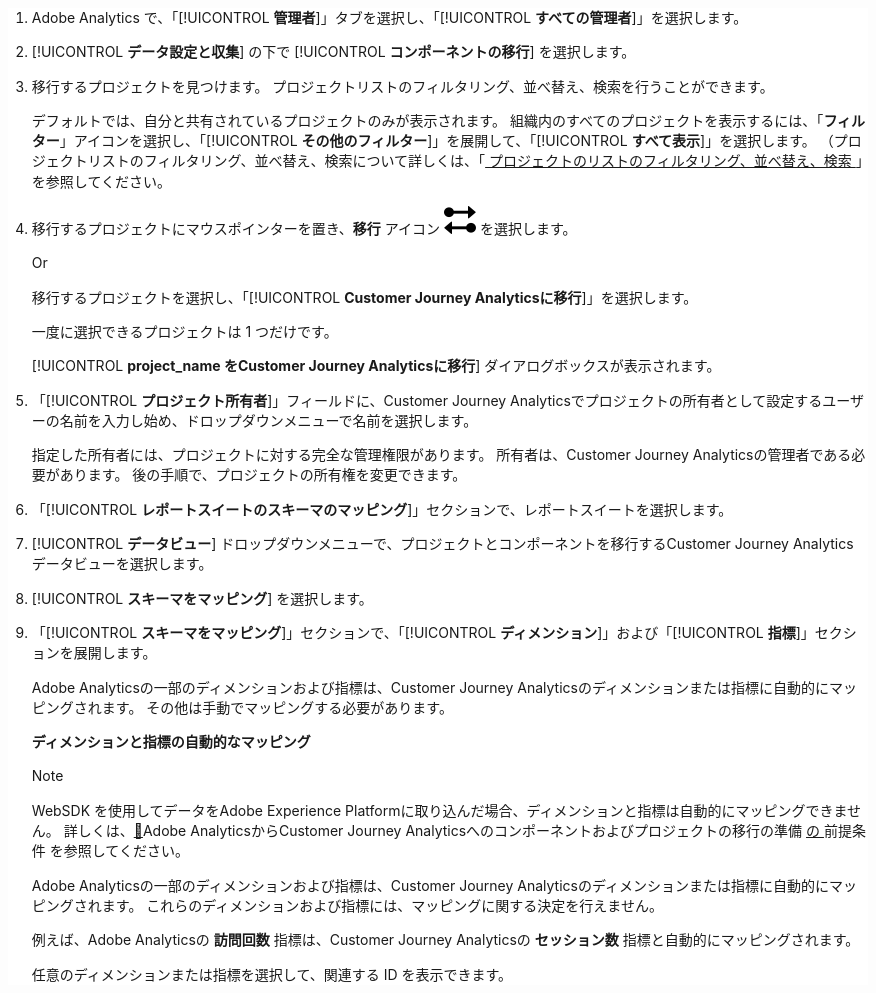 1. Adobe Analytics で、「[!UICONTROL **管理者**]」タブを選択し、「[!UICONTROL **すべての管理者**]」を選択します。

1. [!UICONTROL **データ設定と収集**] の下で [!UICONTROL **コンポーネントの移行**] を選択します。

1. 移行するプロジェクトを見つけます。 プロジェクトリストのフィルタリング、並べ替え、検索を行うことができます。

   デフォルトでは、自分と共有されているプロジェクトのみが表示されます。 組織内のすべてのプロジェクトを表示するには、「**フィルター**」アイコンを選択し、「[!UICONTROL **その他のフィルター**]」を展開して、「[!UICONTROL **すべて表示**]」を選択します。 （プロジェクトリストのフィルタリング、並べ替え、検索について詳しくは、「[ プロジェクトのリストのフィルタリング、並べ替え、検索 ](#filter-sort-and-search-the-list-of-projects)」を参照してください。

1. 移行するプロジェクトにマウスポインターを置き、**移行** アイコン ![ プロジェクトを移行 ](assets/migrate.svg) を選択します。

   Or

   移行するプロジェクトを選択し、「[!UICONTROL **Customer Journey Analyticsに移行**]」を選択します。

   一度に選択できるプロジェクトは 1 つだけです。

   [!UICONTROL **project_name をCustomer Journey Analyticsに移行**] ダイアログボックスが表示されます。

   

1. 「[!UICONTROL **プロジェクト所有者**]」フィールドに、Customer Journey Analyticsでプロジェクトの所有者として設定するユーザーの名前を入力し始め、ドロップダウンメニューで名前を選択します。

   指定した所有者には、プロジェクトに対する完全な管理権限があります。 所有者は、Customer Journey Analyticsの管理者である必要があります。 後の手順で、プロジェクトの所有権を変更できます。

1. 「[!UICONTROL **レポートスイートのスキーマのマッピング**]」セクションで、レポートスイートを選択します。

1. [!UICONTROL **データビュー**] ドロップダウンメニューで、プロジェクトとコンポーネントを移行するCustomer Journey Analytics データビューを選択します。

1. [!UICONTROL **スキーマをマッピング**] を選択します。

1. 「[!UICONTROL **スキーマをマッピング**]」セクションで、「[!UICONTROL **ディメンション**]」および「[!UICONTROL **指標**]」セクションを展開します。

   Adobe Analyticsの一部のディメンションおよび指標は、Customer Journey Analyticsのディメンションまたは指標に自動的にマッピングされます。 その他は手動でマッピングする必要があります。

   **ディメンションと指標の自動的なマッピング**

   >[!NOTE]
   >
   >   WebSDK を使用してデータをAdobe Experience Platformに取り込んだ場合、ディメンションと指標は自動的にマッピングできません。 詳しくは、[&#128279;](/help/admin/admin/component-migration/prepare-component-migration.md)Adobe AnalyticsからCustomer Journey Analyticsへのコンポーネントおよびプロジェクトの移行の準備 [ の ](/help/admin/admin/component-migration/prepare-component-migration.md#prerequisites) 前提条件  を参照してください。

   Adobe Analyticsの一部のディメンションおよび指標は、Customer Journey Analyticsのディメンションまたは指標に自動的にマッピングされます。 これらのディメンションおよび指標には、マッピングに関する決定を行えません。

   例えば、Adobe Analyticsの **訪問回数** 指標は、Customer Journey Analyticsの **セッション数** 指標と自動的にマッピングされます。

   任意のディメンションまたは指標を選択して、関連する ID を表示できます。

   
